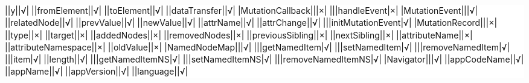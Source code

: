 ||y||√|
||fromElement||√|
||toElement||√|
||dataTransfer||√|
|MutationCallback|||×|
|||handleEvent|×|
|MutationEvent|||√|
||relatedNode||√|
||prevValue||√|
||newValue||√|
||attrName||√|
||attrChange||√|
|||initMutationEvent|√|
|MutationRecord|||×|
||type||×|
||target||×|
||addedNodes||×|
||removedNodes||×|
||previousSibling||×|
||nextSibling||×|
||attributeName||×|
||attributeNamespace||×|
||oldValue||×|
|NamedNodeMap|||√|
|||getNamedItem|√|
|||setNamedItem|√|
|||removeNamedItem|√|
|||item|√|
||length||√|
|||getNamedItemNS|√|
|||setNamedItemNS|√|
|||removeNamedItemNS|√|
|Navigator|||√|
||appCodeName||√|
||appName||√|
||appVersion||√|
||language||√|